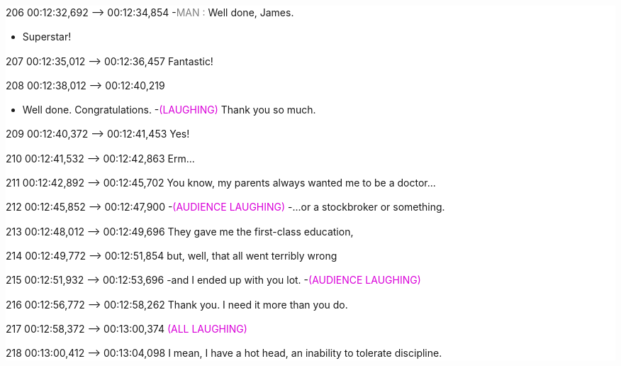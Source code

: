 206
00:12:32,692 --> 00:12:34,854
-<font color="#808080">MAN :</font> Well done, James.
- Superstar!

207
00:12:35,012 --> 00:12:36,457
Fantastic!

208
00:12:38,012 --> 00:12:40,219
- Well done. Congratulations.
-<font color="#D900D9">(LAUGHING)</font> Thank you so much.

209
00:12:40,372 --> 00:12:41,453
Yes!

210
00:12:41,532 --> 00:12:42,863
Erm...

211
00:12:42,892 --> 00:12:45,702
You know, my parents
always wanted me to be a doctor...

212
00:12:45,852 --> 00:12:47,900
-<font color="#D900D9">(AUDIENCE LAUGHING)</font>
-...or a stockbroker or something.

213
00:12:48,012 --> 00:12:49,696
They gave me the first-class education,

214
00:12:49,772 --> 00:12:51,854
but, well, that all went terribly wrong

215
00:12:51,932 --> 00:12:53,696
-and I ended up with you lot.
-<font color="#D900D9">(AUDIENCE LAUGHING)</font>

216
00:12:56,772 --> 00:12:58,262
Thank you. I need it more than you do.

217
00:12:58,372 --> 00:13:00,374
<font color="#D900D9">(ALL LAUGHING)</font>

218
00:13:00,412 --> 00:13:04,098
I mean, I have a hot head,
an inability to tolerate discipline.
